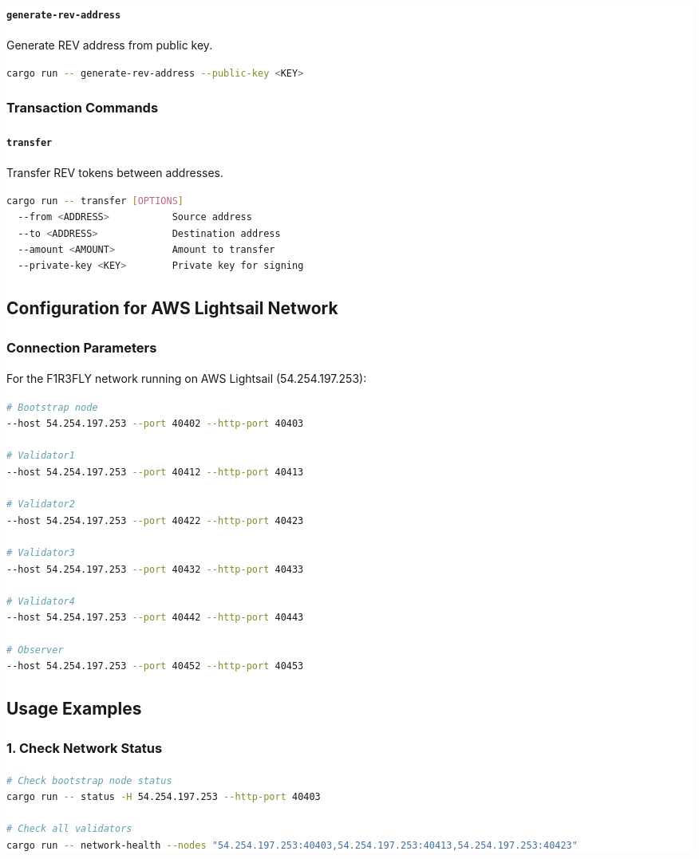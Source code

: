 #### `generate-rev-address`
Generate REV address from public key.
```bash
cargo run -- generate-rev-address --public-key <KEY>
```

### Transaction Commands

#### `transfer`
Transfer REV tokens between addresses.
```bash
cargo run -- transfer [OPTIONS]
  --from <ADDRESS>           Source address
  --to <ADDRESS>             Destination address
  --amount <AMOUNT>          Amount to transfer
  --private-key <KEY>        Private key for signing
```

## Configuration for AWS Lightsail Network

### Connection Parameters
For the F1R3FLY network running on AWS Lightsail (54.254.197.253):

```bash
# Bootstrap node
--host 54.254.197.253 --port 40402 --http-port 40403

# Validator1
--host 54.254.197.253 --port 40412 --http-port 40413

# Validator2
--host 54.254.197.253 --port 40422 --http-port 40423

# Validator3
--host 54.254.197.253 --port 40432 --http-port 40433

# Validator4
--host 54.254.197.253 --port 40442 --http-port 40443

# Observer
--host 54.254.197.253 --port 40452 --http-port 40453
```

## Usage Examples

### 1. Check Network Status
```bash
# Check bootstrap node status
cargo run -- status -H 54.254.197.253 --http-port 40403

# Check all validators
cargo run -- network-health --nodes "54.254.197.253:40403,54.254.197.253:40413,54.254.197.253:40423"
```

